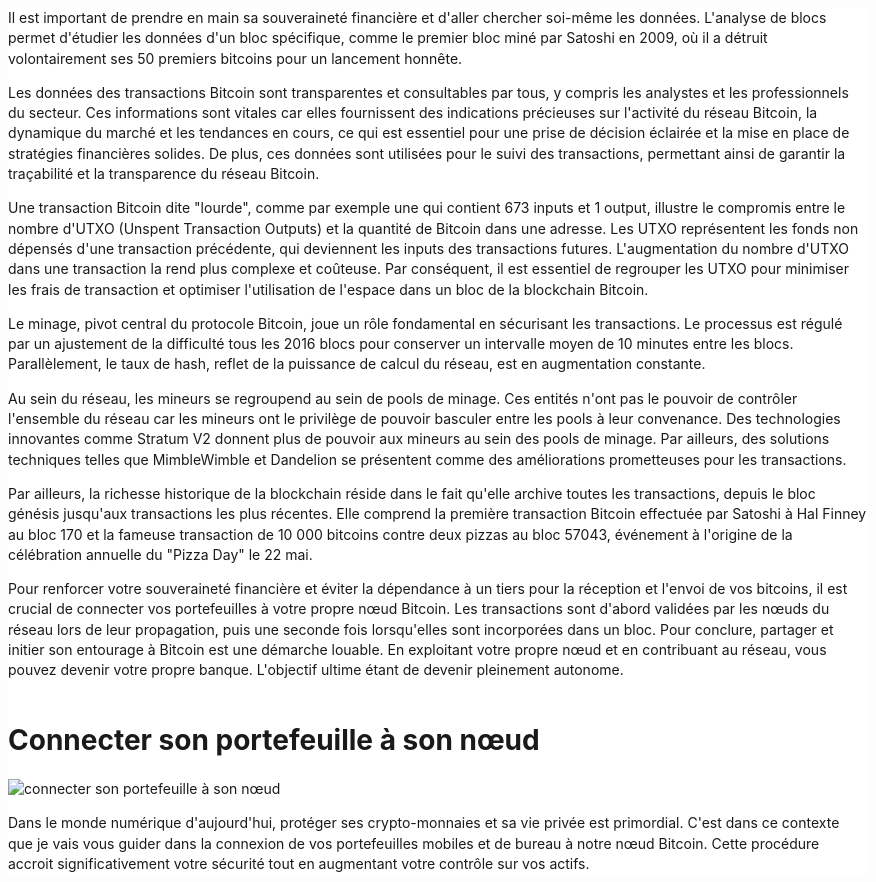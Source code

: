 Il est important de prendre en main sa souveraineté financière et d'aller chercher soi-même les données. L'analyse de blocs permet d'étudier les données d'un bloc spécifique, comme le premier bloc miné par Satoshi en 2009, où il a détruit volontairement ses 50 premiers bitcoins pour un lancement honnête.

Les données des transactions Bitcoin sont transparentes et consultables par tous, y compris les analystes et les professionnels du secteur. Ces informations sont vitales car elles fournissent des indications précieuses sur l'activité du réseau Bitcoin, la dynamique du marché et les tendances en cours, ce qui est essentiel pour une prise de décision éclairée et la mise en place de stratégies financières solides. De plus, ces données sont utilisées pour le suivi des transactions, permettant ainsi de garantir la traçabilité et la transparence du réseau Bitcoin.

Une transaction Bitcoin dite "lourde", comme par exemple une qui contient 673 inputs et 1 output, illustre le compromis entre le nombre d'UTXO (Unspent Transaction Outputs) et la quantité de Bitcoin dans une adresse. Les UTXO représentent les fonds non dépensés d'une transaction précédente, qui deviennent les inputs des transactions futures. L'augmentation du nombre d'UTXO dans une transaction la rend plus complexe et coûteuse. Par conséquent, il est essentiel de regrouper les UTXO pour minimiser les frais de transaction et optimiser l'utilisation de l'espace dans un bloc de la blockchain Bitcoin.

Le minage, pivot central du protocole Bitcoin, joue un rôle fondamental en sécurisant les transactions. Le processus est régulé par un ajustement de la difficulté tous les 2016 blocs pour conserver un intervalle moyen de 10 minutes entre les blocs. Parallèlement, le taux de hash, reflet de la puissance de calcul du réseau, est en augmentation constante.

Au sein du réseau, les mineurs se regroupend au sein de pools de minage. Ces entités n'ont pas le pouvoir de contrôler l'ensemble du réseau car les mineurs ont le privilège de pouvoir basculer entre les pools à leur convenance. Des technologies innovantes comme Stratum V2 donnent plus de pouvoir aux mineurs au sein des pools de minage. Par ailleurs, des solutions techniques telles que MimbleWimble et Dandelion se présentent comme des améliorations prometteuses pour les transactions.

Par ailleurs, la richesse historique de la blockchain réside dans le fait qu'elle archive toutes les transactions, depuis le bloc génésis jusqu'aux transactions les plus récentes. Elle comprend la première transaction Bitcoin effectuée par Satoshi à Hal Finney au bloc 170 et la fameuse transaction de 10 000 bitcoins contre deux pizzas au bloc 57043, événement à l'origine de la célébration annuelle du "Pizza Day" le 22 mai.

Pour renforcer votre souveraineté financière et éviter la dépendance à un tiers pour la réception et l'envoi de vos bitcoins, il est crucial de connecter vos portefeuilles à votre propre nœud Bitcoin. Les transactions sont d'abord validées par les nœuds du réseau lors de leur propagation, puis une seconde fois lorsqu'elles sont incorporées dans un bloc.
Pour conclure, partager et initier son entourage à Bitcoin est une démarche louable. En exploitant votre propre nœud et en contribuant au réseau, vous pouvez devenir votre propre banque. L'objectif ultime étant de devenir pleinement autonome.

# Connecter son portefeuille à son nœud

![connecter son portefeuille à son nœud](https://youtu.be/HOV3bVcram4)

Dans le monde numérique d'aujourd'hui, protéger ses crypto-monnaies et sa vie privée est primordial. C'est dans ce contexte que je vais vous guider dans la connexion de vos portefeuilles mobiles et de bureau à notre nœud Bitcoin. Cette procédure accroit significativement votre sécurité tout en augmentant votre contrôle sur vos actifs.
